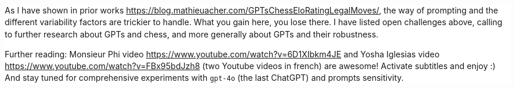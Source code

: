 As I have shown in prior works https://blog.mathieuacher.com/GPTsChessEloRatingLegalMoves/, the way of prompting and the different variability factors are trickier to handle. 
What you gain here, you lose there. I have listed open challenges above, calling to further research about GPTs and chess, and more generally about GPTs and their robustness.

Further reading: Monsieur Phi video https://www.youtube.com/watch?v=6D1XIbkm4JE and Yosha Iglesias video https://www.youtube.com/watch?v=FBx95bdJzh8 (two Youtube videos in french) are awesome! Activate subtitles and enjoy :) 
And stay tuned for comprehensive experiments with `gpt-4o` (the last ChatGPT) and prompts sensitivity. 














 







 







 














